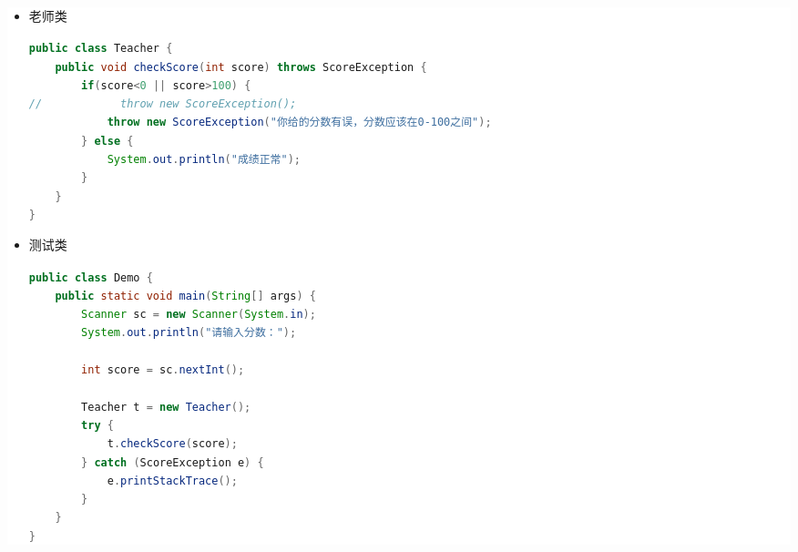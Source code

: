 - 老师类

  ```java
  public class Teacher {
      public void checkScore(int score) throws ScoreException {
          if(score<0 || score>100) {
  //            throw new ScoreException();
              throw new ScoreException("你给的分数有误，分数应该在0-100之间");
          } else {
              System.out.println("成绩正常");
          }
      }
  }
  ```

- 测试类

  ```java
  public class Demo {
      public static void main(String[] args) {
          Scanner sc = new Scanner(System.in);
          System.out.println("请输入分数：");
  
          int score = sc.nextInt();
  
          Teacher t = new Teacher();
          try {
              t.checkScore(score);
          } catch (ScoreException e) {
              e.printStackTrace();
          }
      }
  }
  ```
